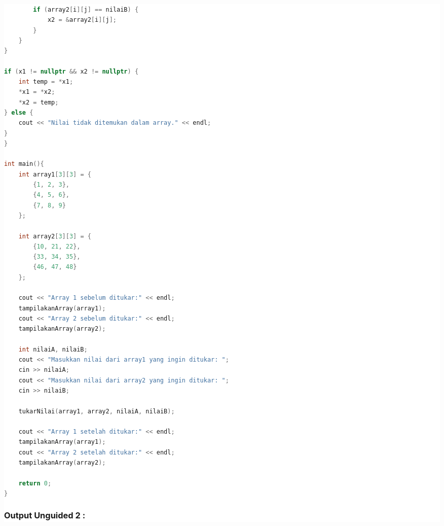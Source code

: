 ```C++
        if (array2[i][j] == nilaiB) {
            x2 = &array2[i][j];
        }
    }
}

if (x1 != nullptr && x2 != nullptr) {
    int temp = *x1;
    *x1 = *x2;
    *x2 = temp;
} else {
    cout << "Nilai tidak ditemukan dalam array." << endl;
}
}

int main(){
    int array1[3][3] = {
        {1, 2, 3},
        {4, 5, 6},
        {7, 8, 9}
    };

    int array2[3][3] = {
        {10, 21, 22},
        {33, 34, 35},
        {46, 47, 48}
    };

    cout << "Array 1 sebelum ditukar:" << endl;
    tampilakanArray(array1);
    cout << "Array 2 sebelum ditukar:" << endl;
    tampilakanArray(array2);

    int nilaiA, nilaiB;
    cout << "Masukkan nilai dari array1 yang ingin ditukar: ";
    cin >> nilaiA;
    cout << "Masukkan nilai dari array2 yang ingin ditukar: ";
    cin >> nilaiB;

    tukarNilai(array1, array2, nilaiA, nilaiB);

    cout << "Array 1 setelah ditukar:" << endl;
    tampilakanArray(array1);
    cout << "Array 2 setelah ditukar:" << endl;
    tampilakanArray(array2);

    return 0;
}
```
### Output Unguided 2 :

